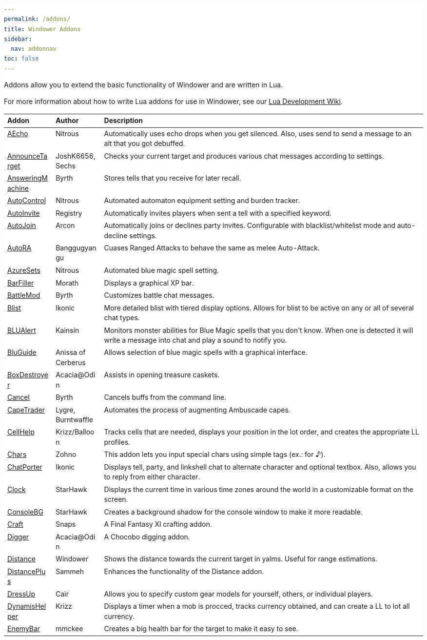 ```yaml
---
permalink: /addons/
title: Windower Addons
sidebar:
  nav: addonnav
toc: false
---
```


Addons allow you to extend the basic functionality of Windower and are written in Lua.

For more information about how to write Lua addons for use in Windower, see our [Lua Development Wiki](http://dev.windower.net).

|Addon|Author|Description|
|:---|:---|:---|
|[AEcho](aecho/)|Nitrous|Automatically uses echo drops when you get silenced. Also, uses send to send a message to an alt that you got debuffed.|
|[AnnounceTarget](announcetarget/)|JoshK6656,Sechs|Checks your current target and produces various chat messages according to settings.|
|[AnsweringMachine](answeringmachine/)|Byrth|Stores tells that you receive for later recall.|
|[AutoControl](autocontrol/)|Nitrous|Automated automaton equipment setting and burden tracker.|
|[AutoInvite](autoinvite/)|Registry|Automatically invites players when sent a tell with a specified keyword.|
|[AutoJoin](autojoin/)|Arcon|Automatically joins or declines party invites. Configurable with blacklist/whitelist mode and auto-decline settings.|
|[AutoRA](autora/)|Banggugyangu|Cuases Ranged Attacks to behave the same as melee Auto-Attack.|
|[AzureSets](azuresets/)|Nitrous|Automated blue magic spell setting.|
|[BarFiller](barfiller/)|Morath|Displays a graphical XP bar.|
|[BattleMod](battlemod/)|Byrth|Customizes battle chat messages.|
|[Blist](blist/)|Ikonic|More detailed blist with tiered display options. Allows for blist to be active on any or all of several chat types.|
|[BLUAlert](blualert/)|Kainsin|Monitors monster abilities for Blue Magic spells that you don't know. When one is detected it will write a message into chat and play a sound to notify you.|
|[BluGuide](bluguide/)|Anissa of Cerberus|Allows selection of blue magic spells with a graphical interface.|
|[BoxDestroyer](boxdestroyer/)|Acacia@Odin|Assists in opening treasure caskets.|
|[Cancel](cancel/)|Byrth|Cancels buffs from the command line.|
|[CapeTrader](capetrader/)|Lygre, Burntwaffle|Automates the process of augmenting Ambuscade capes.|
|[CellHelp](cellhelp/)|Krizz/Balloon|Tracks cells that are needed, displays your position in the lot order, and creates the appropriate LL profiles.|
|[Chars](chars/)|Zohno|This addon lets you input special chars using simple tags (ex.: <note> for ♪).|
|[ChatPorter](chatporter/)|Ikonic|Displays tell, party, and linkshell chat to alternate character and optional textbox. Also, allows you to reply from either character.|
|[Clock](clock/)|StarHawk|Displays the current time in various time zones around the world in a customizable format on the screen.|
|[ConsoleBG](consolebg/)|StarHawk|Creates a background shadow for the console window to make it more readable.|
|[Craft](craft/)|Snaps|A Final Fantasy XI crafting addon.|
|[Digger](digger/)|Acacia@Odin|A Chocobo digging addon.|
|[Distance](distance/)|Windower|Shows the distance towards the current target in yalms. Useful for range estimations.|
|[DistancePlus](distanceplus/)|Sammeh|Enhances the functionality of the Distance addon.|
|[DressUp](dressup/)|Cair|Allows you to specify custom gear models for yourself, others, or individual players.|
|[DynamisHelper](dynamishelper/)|Krizz|Displays a timer when a mob is procced, tracks currency obtained, and can create a LL to lot all currency.|
|[EnemyBar](enemybar/)|mmckee|Creates a big health bar for the target to make it easy to see.|